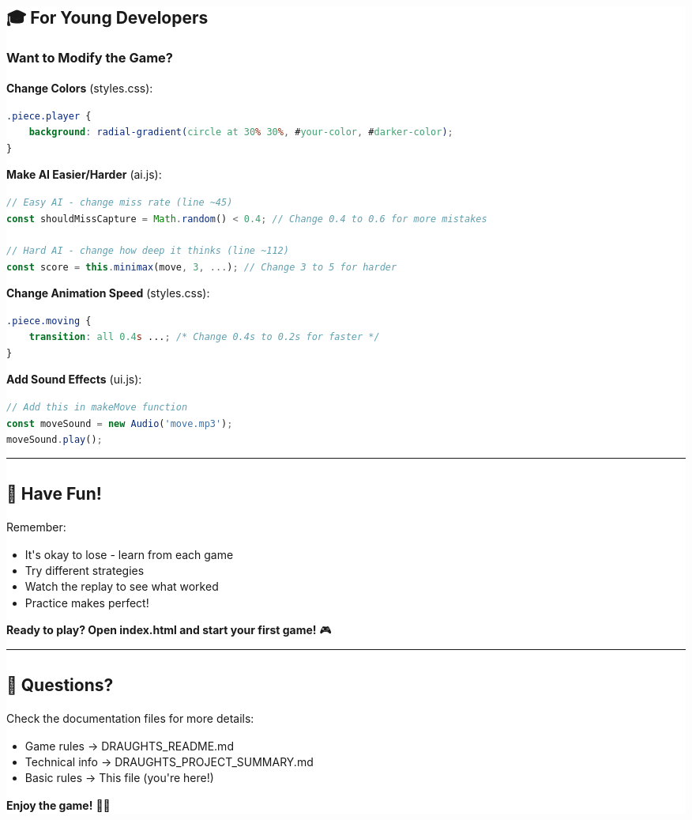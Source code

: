 ## 🎓 For Young Developers

### Want to Modify the Game?

**Change Colors** (styles.css):
```css
.piece.player {
    background: radial-gradient(circle at 30% 30%, #your-color, #darker-color);
}
```

**Make AI Easier/Harder** (ai.js):
```javascript
// Easy AI - change miss rate (line ~45)
const shouldMissCapture = Math.random() < 0.4; // Change 0.4 to 0.6 for more mistakes

// Hard AI - change how deep it thinks (line ~112)
const score = this.minimax(move, 3, ...); // Change 3 to 5 for harder
```

**Change Animation Speed** (styles.css):
```css
.piece.moving {
    transition: all 0.4s ...; /* Change 0.4s to 0.2s for faster */
}
```

**Add Sound Effects** (ui.js):
```javascript
// Add this in makeMove function
const moveSound = new Audio('move.mp3');
moveSound.play();
```

---

## 🎉 Have Fun!

Remember:
- It's okay to lose - learn from each game
- Try different strategies
- Watch the replay to see what worked
- Practice makes perfect!

**Ready to play? Open index.html and start your first game!** 🎮

---

## 💬 Questions?

Check the documentation files for more details:
- Game rules → DRAUGHTS_README.md
- Technical info → DRAUGHTS_PROJECT_SUMMARY.md
- Basic rules → This file (you're here!)

**Enjoy the game!** 👑🎉
